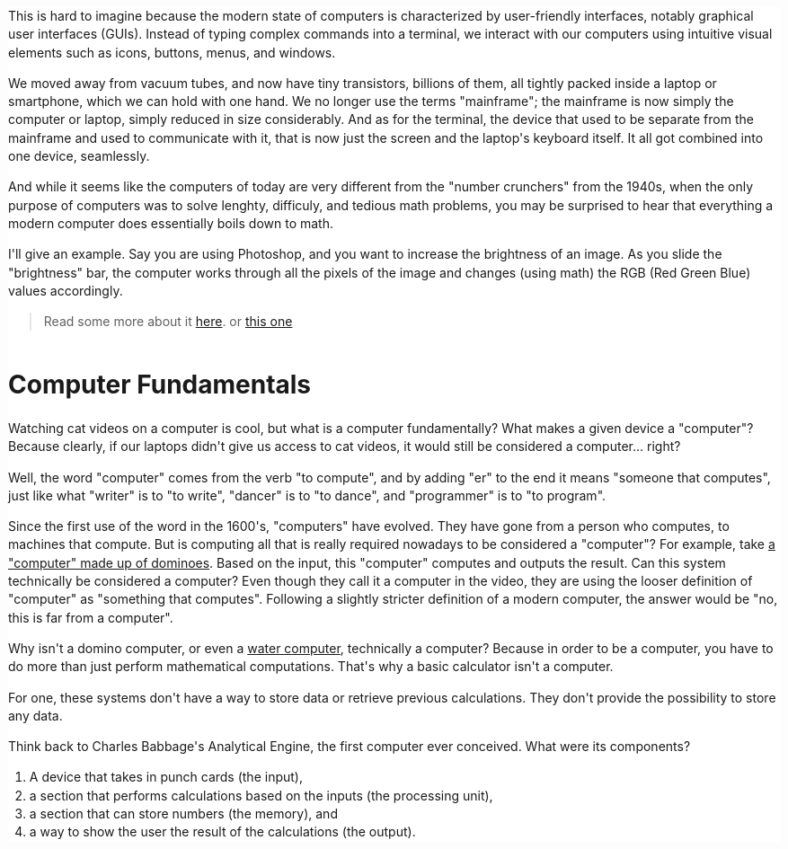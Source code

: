 This is hard to imagine because the modern state of computers is characterized by user-friendly interfaces, notably graphical user interfaces (GUIs). Instead of typing complex commands into a terminal, we interact with our computers using intuitive visual elements such as icons, buttons, menus, and windows.

We moved away from vacuum tubes, and now have tiny transistors, billions of them, all tightly packed inside a laptop or smartphone, which we can hold with one hand. We no longer use the terms "mainframe"; the mainframe is now simply the computer or laptop, simply reduced in size considerably. And as for the terminal, the device that used to be separate from the mainframe and used to communicate with it, that is now just the screen and the laptop's keyboard itself. It all got combined into one device, seamlessly.

And while it seems like the computers of today are very different from the "number crunchers" from the 1940s, when the only purpose of computers was to solve lenghty, difficuly, and tedious math problems, you may be surprised to hear that everything a modern computer does essentially boils down to math.

I'll give an example. Say you are using Photoshop, and you want to increase the brightness of an image. As you slide the "brightness" bar, the computer works through all the pixels of the image and changes (using math) the RGB (Red Green Blue) values accordingly. 

> Read some more about it [here](https://users.cs.utah.edu/~germain/PPS/Topics/color.html).
> or [this one](https://www.csfieldguide.org.nz/en/chapters/data-representation/images-and-colours/)

# Computer Fundamentals

Watching cat videos on a computer is cool, but what is a computer fundamentally? What makes a given device a "computer"? Because clearly, if our laptops didn't give us access to cat videos, it would still be considered a computer... right?

Well, the word "computer" comes from the verb "to compute", and by adding "er" to the end it means "someone that computes", just like what "writer" is to "to write", "dancer" is to "to dance", and "programmer" is to "to program".

Since the first use of the word in the 1600's, "computers" have evolved. They have gone from a person who computes, to machines that compute. But is computing all that is really required nowadays to be considered a "computer"? For example, take [a "computer" made up of dominoes](https://www.youtube.com/watch?v=w6E7aQnA4Ws). Based on the input, this "computer" computes and outputs the result. Can this system technically be considered a computer? Even though they call it a computer in the video, they are using the looser definition of "computer" as "something that computes". Following a slightly stricter definition of a modern computer, the answer would be "no, this is far from a computer".

Why isn't a domino computer, or even a [water computer](https://www.youtube.com/watch?v=IxXaizglscw), technically a computer? Because in order to be a computer, you have to do more than just perform mathematical computations. That's why a basic calculator isn't a computer.

For one, these systems don't have a way to store data or retrieve previous calculations. They don't provide the possibility to store any data.

Think back to Charles Babbage's Analytical Engine, the first computer ever conceived. What were its components? 

1. A device that takes in punch cards (the input), 
2. a section that performs calculations based on the inputs (the processing unit), 
3. a section that can store numbers (the memory), and 
4. a way to show the user the result of the calculations (the output). 
